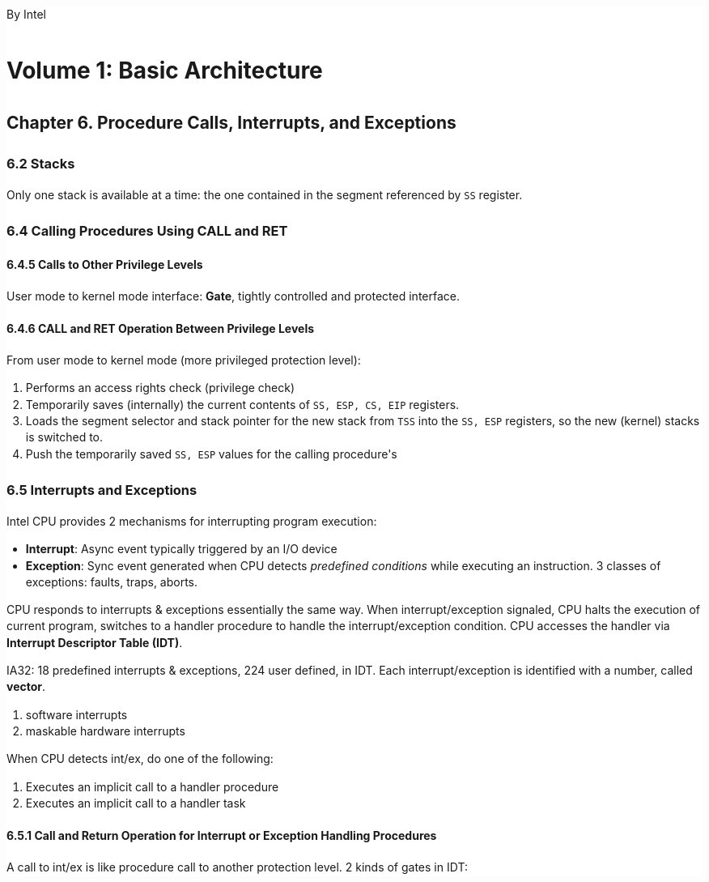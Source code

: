 By Intel

# Volume 1: Basic Architecture

## Chapter 6. Procedure Calls, Interrupts, and Exceptions

### 6.2 Stacks

Only one stack is available at a time: the one contained in the segment referenced by `SS` register.

### 6.4 Calling Procedures Using CALL and RET

#### 6.4.5 Calls to Other Privilege Levels

User mode to kernel mode interface: **Gate**, tightly controlled and protected interface. 

#### 6.4.6 CALL and RET Operation Between Privilege Levels

From user mode to kernel mode (more privileged protection level):

1.  Performs an access rights check (privilege check)
2.  Temporarily saves (internally) the current contents of `SS, ESP, CS, EIP` registers.
3.  Loads the segment selector and stack pointer for the new stack from `TSS` into the `SS, ESP` registers, so the new (kernel) stacks is switched to. 
4.  Push the temporarily saved `SS, ESP` values for the calling procedure's

### 6.5 Interrupts and Exceptions

Intel CPU provides 2 mechanisms for interrupting program execution: 

-   **Interrupt**: Async event typically triggered by an I/O device
-   **Exception**: Sync event generated when CPU detects _predefined conditions_ while executing an instruction. 3 classes of exceptions: faults, traps, aborts.

CPU responds to interrupts & exceptions essentially the same way. When interrupt/exception signaled, CPU halts the execution of current program, switches to a handler procedure to handle the interrupt/exception condition. CPU accesses the handler via **Interrupt Descriptor Table (IDT)**. 

IA32: 18 predefined interrupts & exceptions, 224 user defined, in IDT. Each interrupt/exception is identified with a number, called **vector**.

1.  software interrupts
2.  maskable hardware interrupts

When CPU detects int/ex, do one of the following:

1.  Executes an implicit call to a handler procedure
2.  Executes an implicit call to a handler task

#### 6.5.1 Call and Return Operation for Interrupt or Exception Handling Procedures

A call to int/ex is like procedure call to another protection level. 2 kinds of gates in IDT:
